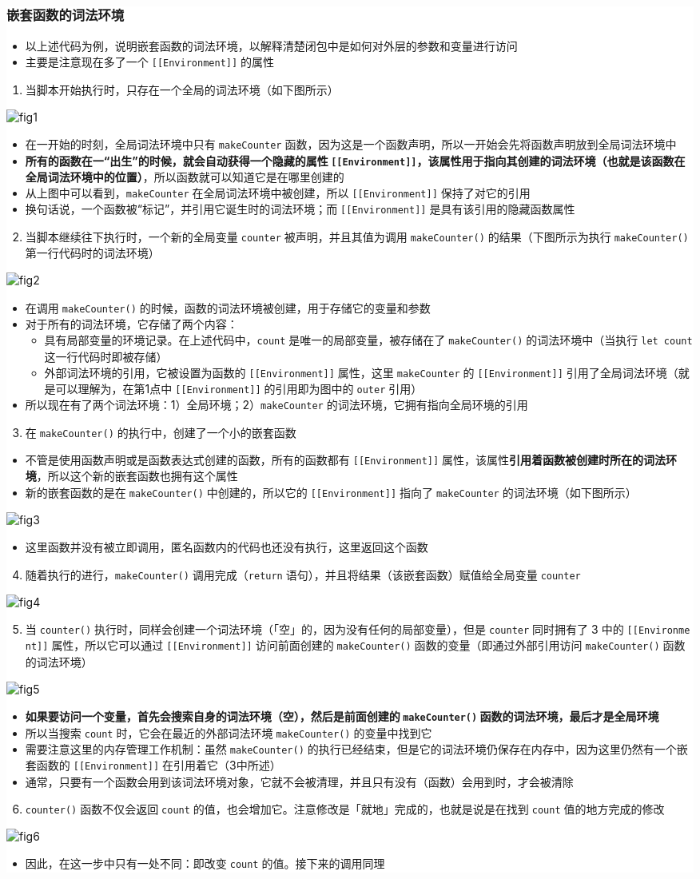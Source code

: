 ### 嵌套函数的词法环境
+ 以上述代码为例，说明嵌套函数的词法环境，以解释清楚闭包中是如何对外层的参数和变量进行访问
+ 主要是注意现在多了一个 `[[Environment]]` 的属性
1. 当脚本开始执行时，只存在一个全局的词法环境（如下图所示）

  ![fig1](https://javascript.info/article/closure/lexenv-nested-makecounter-1.png)

  + 在一开始的时刻，全局词法环境中只有 `makeCounter` 函数，因为这是一个函数声明，所以一开始会先将函数声明放到全局词法环境中
  + **所有的函数在一“出生”的时候，就会自动获得一个隐藏的属性 `[[Environment]]`，该属性用于指向其创建的词法环境（也就是该函数在全局词法环境中的位置）**，所以函数就可以知道它是在哪里创建的
  + 从上图中可以看到，`makeCounter` 在全局词法环境中被创建，所以 `[[Environment]]` 保持了对它的引用
  + 换句话说，一个函数被“标记”，并引用它诞生时的词法环境；而 `[[Environment]]` 是具有该引用的隐藏函数属性

2. 当脚本继续往下执行时，一个新的全局变量 `counter` 被声明，并且其值为调用 `makeCounter()` 的结果（下图所示为执行 `makeCounter()` 第一行代码时的词法环境）

  ![fig2](https://javascript.info/article/closure/lexenv-nested-makecounter-2.png)

  + 在调用 `makeCounter()` 的时候，函数的词法环境被创建，用于存储它的变量和参数
  + 对于所有的词法环境，它存储了两个内容：
    + 具有局部变量的环境记录。在上述代码中，`count` 是唯一的局部变量，被存储在了 `makeCounter()` 的词法环境中（当执行 `let count` 这一行代码时即被存储）
    + 外部词法环境的引用，它被设置为函数的 `[[Environment]]` 属性，这里 `makeCounter` 的 `[[Environment]]` 引用了全局词法环境（就是可以理解为，在第1点中 `[[Environment]]` 的引用即为图中的 `outer` 引用）
  + 所以现在有了两个词法环境：1）全局环境；2）`makeCounter` 的词法环境，它拥有指向全局环境的引用

3. 在 `makeCounter()` 的执行中，创建了一个小的嵌套函数
  + 不管是使用函数声明或是函数表达式创建的函数，所有的函数都有 `[[Environment]]` 属性，该属性**引用着函数被创建时所在的词法环境**，所以这个新的嵌套函数也拥有这个属性
  + 新的嵌套函数的是在 `makeCounter()` 中创建的，所以它的 `[[Environment]]` 指向了 `makeCounter` 的词法环境（如下图所示）

  ![fig3](https://zh.javascript.info/article/closure/lexenv-nested-makecounter-3.png)

  + 这里函数并没有被立即调用，匿名函数内的代码也还没有执行，这里返回这个函数

4. 随着执行的进行，`makeCounter()` 调用完成（`return` 语句），并且将结果（该嵌套函数）赋值给全局变量 `counter`

  ![fig4](https://zh.javascript.info/article/closure/lexenv-nested-makecounter-4.png)

5. 当 `counter()` 执行时，同样会创建一个词法环境（「空」的，因为没有任何的局部变量），但是 `counter` 同时拥有了 3 中的 `[[Environment]]` 属性，所以它可以通过 `[[Environment]]` 访问前面创建的 `makeCounter()` 函数的变量（即通过外部引用访问 `makeCounter()` 函数的词法环境）

  ![fig5](https://zh.javascript.info/article/closure/lexenv-nested-makecounter-5.png)

  + **如果要访问一个变量，首先会搜索自身的词法环境（空），然后是前面创建的 `makeCounter()` 函数的词法环境，最后才是全局环境**
  + 所以当搜索 `count` 时，它会在最近的外部词法环境 `makeCounter()` 的变量中找到它
  + 需要注意这里的内存管理工作机制：虽然 `makeCounter()` 的执行已经结束，但是它的词法环境仍保存在内存中，因为这里仍然有一个嵌套函数的 `[[Environment]]` 在引用着它（3中所述）
  + 通常，只要有一个函数会用到该词法环境对象，它就不会被清理，并且只有没有（函数）会用到时，才会被清除

6. `counter()` 函数不仅会返回 `count` 的值，也会增加它。注意修改是「就地」完成的，也就是说是在找到 `count` 值的地方完成的修改

  ![fig6](https://zh.javascript.info/article/closure/lexenv-nested-makecounter-6.png)

  + 因此，在这一步中只有一处不同：即改变 `count` 的值。接下来的调用同理
